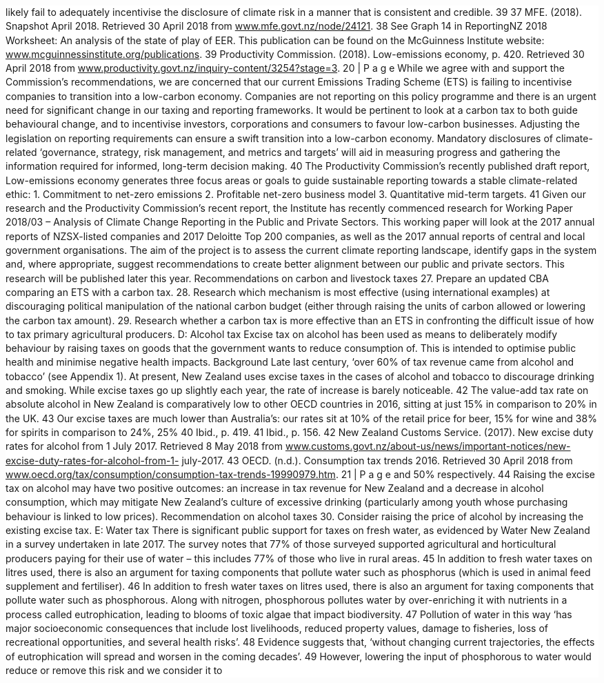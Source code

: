 likely fail to adequately incentivise the disclosure of climate risk in a manner that is consistent and credible. 39 37 MFE. (2018). Snapshot April 2018. Retrieved 30 April 2018 from www.mfe.govt.nz/node/24121. 38 See Graph 14 in ReportingNZ 2018 Worksheet: An analysis of the state of play of EER. This publication can be found on the McGuinness Institute website: www.mcguinnessinstitute.org/publications. 39 Productivity Commission. (2018). Low-emissions economy, p. 420. Retrieved 30 April 2018 from www.productivity.govt.nz/inquiry-content/3254?stage=3. 20 | P a g e While we agree with and support the Commission’s recommendations, we are concerned that our current Emissions Trading Scheme (ETS) is failing to incentivise companies to transition into a low-carbon economy. Companies are not reporting on this policy programme and there is an urgent need for significant change in our taxing and reporting frameworks. It would be pertinent to look at a carbon tax to both guide behavioural change, and to incentivise investors, corporations and consumers to favour low-carbon businesses. Adjusting the legislation on reporting requirements can ensure a swift transition into a low-carbon economy. Mandatory disclosures of climate-related ‘governance, strategy, risk management, and metrics and targets’ will aid in measuring progress and gathering the information required for informed, long-term decision making. 40 The Productivity Commission’s recently published draft report, Low-emissions economy generates three focus areas or goals to guide sustainable reporting towards a stable climate-related ethic: 1. Commitment to net-zero emissions 2. Profitable net-zero business model 3. Quantitative mid-term targets. 41 Given our research and the Productivity Commission’s recent report, the Institute has recently commenced research for Working Paper 2018/03 – Analysis of Climate Change Reporting in the Public and Private Sectors. This working paper will look at the 2017 annual reports of NZSX-listed companies and 2017 Deloitte Top 200 companies, as well as the 2017 annual reports of central and local government organisations. The aim of the project is to assess the current climate reporting landscape, identify gaps in the system and, where appropriate, suggest recommendations to create better alignment between our public and private sectors. This research will be published later this year. Recommendations on carbon and livestock taxes 27. Prepare an updated CBA comparing an ETS with a carbon tax. 28. Research which mechanism is most effective (using international examples) at discouraging political manipulation of the national carbon budget (either through raising the units of carbon allowed or lowering the carbon tax amount). 29. Research whether a carbon tax is more effective than an ETS in confronting the difficult issue of how to tax primary agricultural producers. D: Alcohol tax Excise tax on alcohol has been used as means to deliberately modify behaviour by raising taxes on goods that the government wants to reduce consumption of. This is intended to optimise public health and minimise negative health impacts. Background Late last century, ‘over 60% of tax revenue came from alcohol and tobacco’ (see Appendix 1). At present, New Zealand uses excise taxes in the cases of alcohol and tobacco to discourage drinking and smoking. While excise taxes go up slightly each year, the rate of increase is barely noticeable. 42 The value-add tax rate on absolute alcohol in New Zealand is comparatively low to other OECD countries in 2016, sitting at just 15% in comparison to 20% in the UK. 43 Our excise taxes are much lower than Australia’s: our rates sit at 10% of the retail price for beer, 15% for wine and 38% for spirits in comparison to 24%, 25% 40 Ibid., p. 419. 41 Ibid., p. 156. 42 New Zealand Customs Service. (2017). New excise duty rates for alcohol from 1 July 2017. Retrieved 8 May 2018 from www.customs.govt.nz/about-us/news/important-notices/new-excise-duty-rates-for-alcohol-from-1- july-2017. 43 OECD. (n.d.). Consumption tax trends 2016. Retrieved 30 April 2018 from www.oecd.org/tax/consumption/consumption-tax-trends-19990979.htm. 21 | P a g e and 50% respectively. 44 Raising the excise tax on alcohol may have two positive outcomes: an increase in tax revenue for New Zealand and a decrease in alcohol consumption, which may mitigate New Zealand’s culture of excessive drinking (particularly among youth whose purchasing behaviour is linked to low prices). Recommendation on alcohol taxes 30. Consider raising the price of alcohol by increasing the existing excise tax. E: Water tax There is significant public support for taxes on fresh water, as evidenced by Water New Zealand in a survey undertaken in late 2017. The survey notes that 77% of those surveyed supported agricultural and horticultural producers paying for their use of water – this includes 77% of those who live in rural areas. 45 In addition to fresh water taxes on litres used, there is also an argument for taxing components that pollute water such as phosphorus (which is used in animal feed supplement and fertiliser). 46 In addition to fresh water taxes on litres used, there is also an argument for taxing components that pollute water such as phosphorous. Along with nitrogen, phosphorous pollutes water by over-enriching it with nutrients in a process called eutrophication, leading to blooms of toxic algae that impact biodiversity. 47 Pollution of water in this way ‘has major socioeconomic consequences that include lost livelihoods, reduced property values, damage to fisheries, loss of recreational opportunities, and several health risks’. 48 Evidence suggests that, ‘without changing current trajectories, the effects of eutrophication will spread and worsen in the coming decades’. 49 However, lowering the input of phosphorous to water would reduce or remove this risk and we consider it to